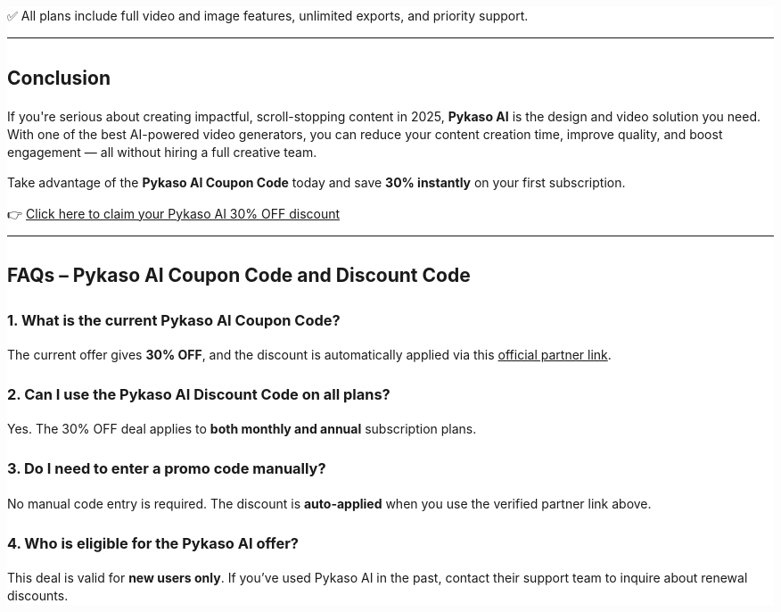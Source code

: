 ✅ All plans include full video and image features, unlimited exports, and priority support.

---

## Conclusion

If you're serious about creating impactful, scroll-stopping content in 2025, **Pykaso AI** is the design and video solution you need. With one of the best AI-powered video generators, you can reduce your content creation time, improve quality, and boost engagement — all without hiring a full creative team.

Take advantage of the **Pykaso AI Coupon Code** today and save **30% instantly** on your first subscription.

👉 [Click here to claim your Pykaso AI 30% OFF discount](https://www.pykaso.ai/?partner=gvvdixqbim)

---

## FAQs – Pykaso AI Coupon Code and Discount Code

### 1. What is the current Pykaso AI Coupon Code?

The current offer gives **30% OFF**, and the discount is automatically applied via this [official partner link](https://www.pykaso.ai/?partner=gvvdixqbim).

### 2. Can I use the Pykaso AI Discount Code on all plans?

Yes. The 30% OFF deal applies to **both monthly and annual** subscription plans.

### 3. Do I need to enter a promo code manually?

No manual code entry is required. The discount is **auto-applied** when you use the verified partner link above.

### 4. Who is eligible for the Pykaso AI offer?

This deal is valid for **new users only**. If you’ve used Pykaso AI in the past, contact their support team to inquire about renewal discounts.
